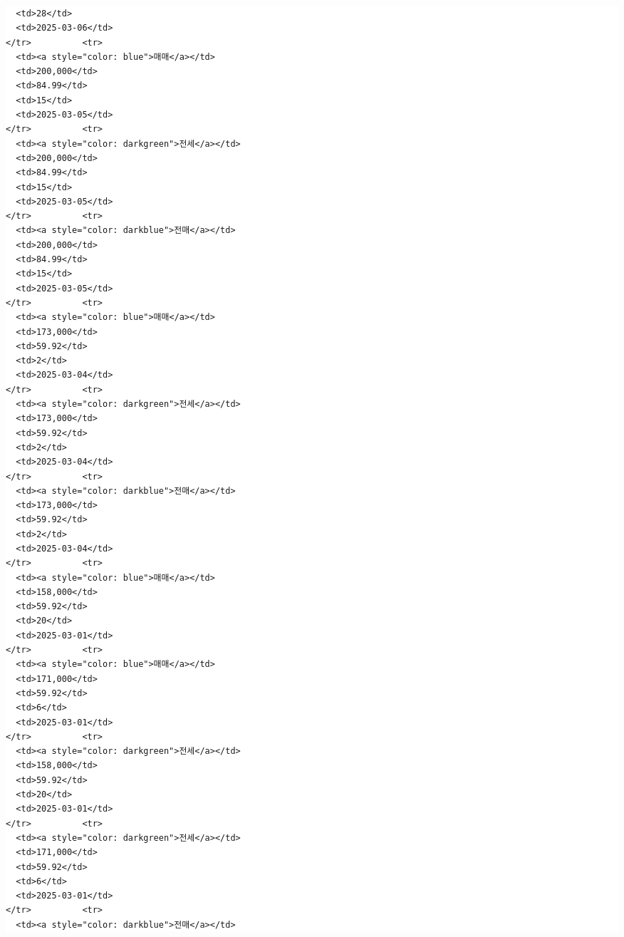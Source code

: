       <td>28</td>
      <td>2025-03-06</td>
    </tr>          <tr>
      <td><a style="color: blue">매매</a></td>
      <td>200,000</td>
      <td>84.99</td>
      <td>15</td>
      <td>2025-03-05</td>
    </tr>          <tr>
      <td><a style="color: darkgreen">전세</a></td>
      <td>200,000</td>
      <td>84.99</td>
      <td>15</td>
      <td>2025-03-05</td>
    </tr>          <tr>
      <td><a style="color: darkblue">전매</a></td>
      <td>200,000</td>
      <td>84.99</td>
      <td>15</td>
      <td>2025-03-05</td>
    </tr>          <tr>
      <td><a style="color: blue">매매</a></td>
      <td>173,000</td>
      <td>59.92</td>
      <td>2</td>
      <td>2025-03-04</td>
    </tr>          <tr>
      <td><a style="color: darkgreen">전세</a></td>
      <td>173,000</td>
      <td>59.92</td>
      <td>2</td>
      <td>2025-03-04</td>
    </tr>          <tr>
      <td><a style="color: darkblue">전매</a></td>
      <td>173,000</td>
      <td>59.92</td>
      <td>2</td>
      <td>2025-03-04</td>
    </tr>          <tr>
      <td><a style="color: blue">매매</a></td>
      <td>158,000</td>
      <td>59.92</td>
      <td>20</td>
      <td>2025-03-01</td>
    </tr>          <tr>
      <td><a style="color: blue">매매</a></td>
      <td>171,000</td>
      <td>59.92</td>
      <td>6</td>
      <td>2025-03-01</td>
    </tr>          <tr>
      <td><a style="color: darkgreen">전세</a></td>
      <td>158,000</td>
      <td>59.92</td>
      <td>20</td>
      <td>2025-03-01</td>
    </tr>          <tr>
      <td><a style="color: darkgreen">전세</a></td>
      <td>171,000</td>
      <td>59.92</td>
      <td>6</td>
      <td>2025-03-01</td>
    </tr>          <tr>
      <td><a style="color: darkblue">전매</a></td>